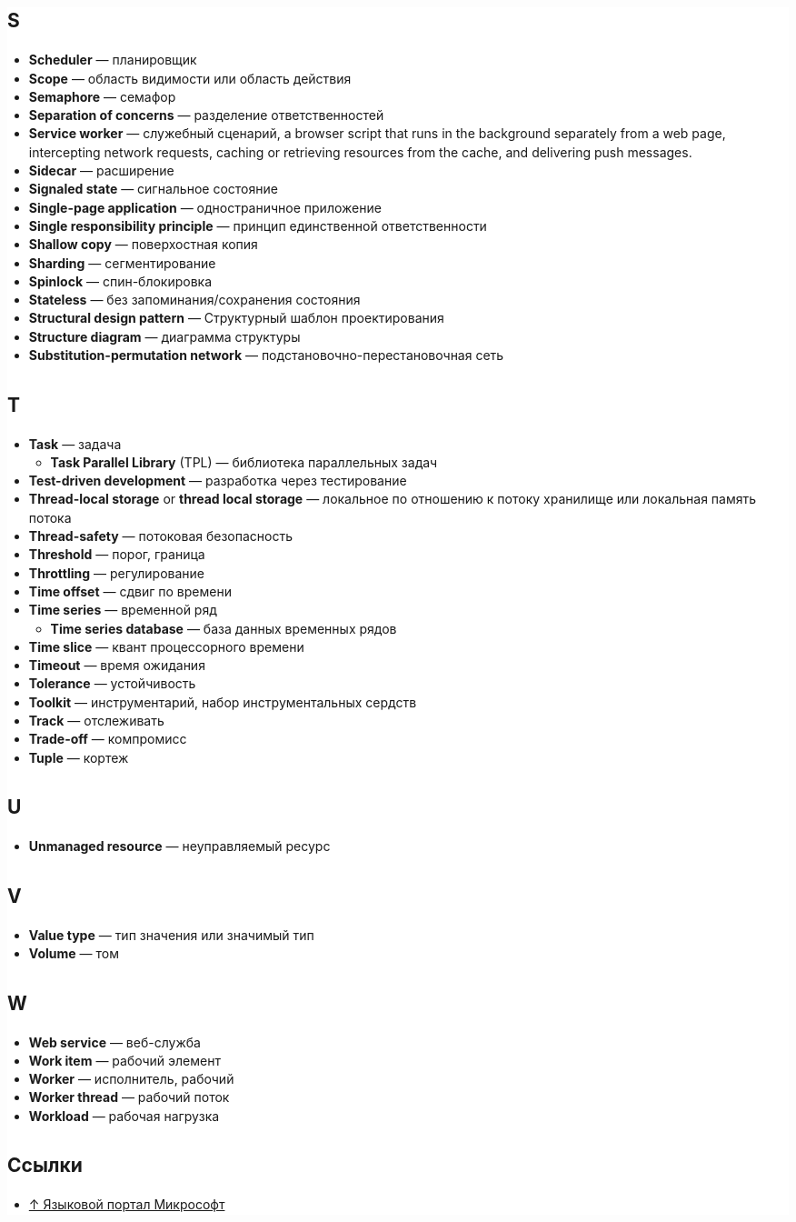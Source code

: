 ## S

* **Scheduler** — планировщик
* **Scope** — область видимости или область действия
* **Semaphore** — семафор
* **Separation of concerns** — разделение ответственностей
* **Service worker** — служебный сценарий, a browser script that runs in the background separately from a web page, intercepting network requests, caching or retrieving resources from the cache, and delivering push messages.
* **Sidecar** — расширение
* **Signaled state** — сигнальное состояние
* **Single-page application** — одностраничное приложение
* **Single responsibility principle** — принцип единственной ответственности
* **Shallow copy** — поверхостная копия
* **Sharding** — сегментирование
* **Spinlock** — спин-блокировка
* **Stateless** — без запоминания/сохранения состояния
* **Structural design pattern** — Структурный шаблон проектирования
* **Structure diagram** — диаграмма структуры
* **Substitution-permutation network** — подстановочно-перестановочная сеть

## T

* **Task** — задача
  * **Task Parallel Library** (TPL) — библиотека параллельных задач
* **Test-driven development** — разработка через тестирование
* **Thread-local storage** or **thread local storage** — локальное по отношению к потоку хранилище или локальная память потока
* **Thread-safety** — потоковая безопасность
* **Threshold** — порог, граница
* **Throttling** — регулирование
* **Time offset** — сдвиг по времени
* **Time series** — временной ряд
  * **Time series database** — база данных временных рядов
* **Time slice** — квант процессорного времени
* **Timeout** — время ожидания
* **Tolerance** — устойчивость
* **Toolkit** — инструментарий, набор инструментальных сердств
* **Track** — отслеживать
* **Trade-off** — компромисс
* **Tuple** — кортеж

## U

* **Unmanaged resource** — неуправляемый ресурс

## V

* **Value type** — тип значения или значимый тип
* **Volume** — том

## W

* **Web service** — веб-служба
* **Work item** — рабочий элемент
* **Worker** — исполнитель, рабочий
* **Worker thread** — рабочий поток
* **Workload** — рабочая нагрузка

## Ссылки

* [↑ Языковой портал Микрософт](https://www.microsoft.com/en-us/language)
